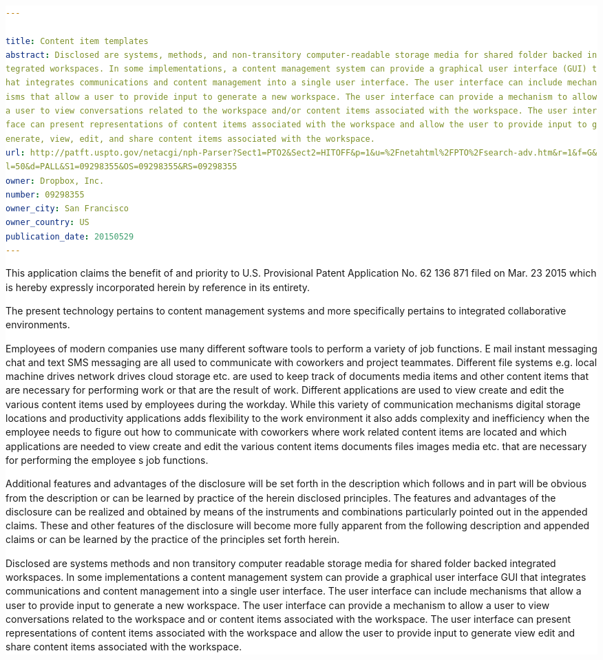```yaml
---

title: Content item templates
abstract: Disclosed are systems, methods, and non-transitory computer-readable storage media for shared folder backed integrated workspaces. In some implementations, a content management system can provide a graphical user interface (GUI) that integrates communications and content management into a single user interface. The user interface can include mechanisms that allow a user to provide input to generate a new workspace. The user interface can provide a mechanism to allow a user to view conversations related to the workspace and/or content items associated with the workspace. The user interface can present representations of content items associated with the workspace and allow the user to provide input to generate, view, edit, and share content items associated with the workspace.
url: http://patft.uspto.gov/netacgi/nph-Parser?Sect1=PTO2&Sect2=HITOFF&p=1&u=%2Fnetahtml%2FPTO%2Fsearch-adv.htm&r=1&f=G&l=50&d=PALL&S1=09298355&OS=09298355&RS=09298355
owner: Dropbox, Inc.
number: 09298355
owner_city: San Francisco
owner_country: US
publication_date: 20150529
---
```

This application claims the benefit of and priority to U.S. Provisional Patent Application No. 62 136 871 filed on Mar. 23 2015 which is hereby expressly incorporated herein by reference in its entirety.

The present technology pertains to content management systems and more specifically pertains to integrated collaborative environments.

Employees of modern companies use many different software tools to perform a variety of job functions. E mail instant messaging chat and text SMS messaging are all used to communicate with coworkers and project teammates. Different file systems e.g. local machine drives network drives cloud storage etc. are used to keep track of documents media items and other content items that are necessary for performing work or that are the result of work. Different applications are used to view create and edit the various content items used by employees during the workday. While this variety of communication mechanisms digital storage locations and productivity applications adds flexibility to the work environment it also adds complexity and inefficiency when the employee needs to figure out how to communicate with coworkers where work related content items are located and which applications are needed to view create and edit the various content items documents files images media etc. that are necessary for performing the employee s job functions.

Additional features and advantages of the disclosure will be set forth in the description which follows and in part will be obvious from the description or can be learned by practice of the herein disclosed principles. The features and advantages of the disclosure can be realized and obtained by means of the instruments and combinations particularly pointed out in the appended claims. These and other features of the disclosure will become more fully apparent from the following description and appended claims or can be learned by the practice of the principles set forth herein.

Disclosed are systems methods and non transitory computer readable storage media for shared folder backed integrated workspaces. In some implementations a content management system can provide a graphical user interface GUI that integrates communications and content management into a single user interface. The user interface can include mechanisms that allow a user to provide input to generate a new workspace. The user interface can provide a mechanism to allow a user to view conversations related to the workspace and or content items associated with the workspace. The user interface can present representations of content items associated with the workspace and allow the user to provide input to generate view edit and share content items associated with the workspace.
